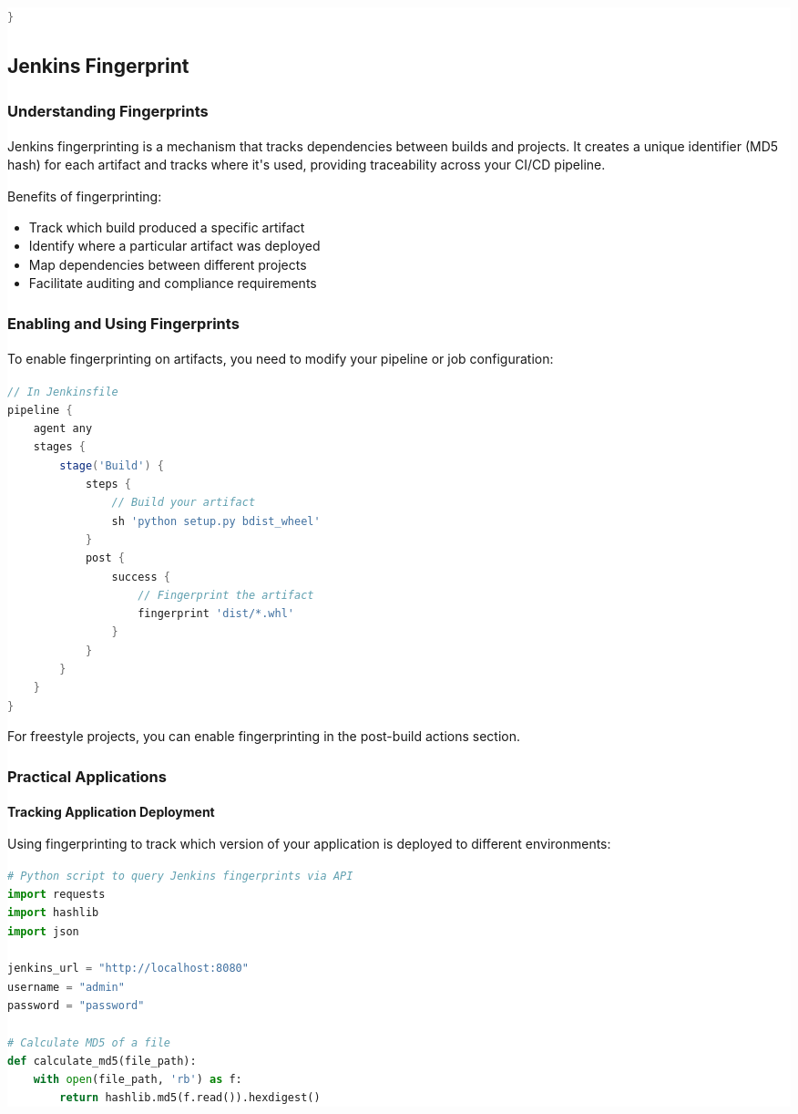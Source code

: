 ```groovy
}
```

## Jenkins Fingerprint

### Understanding Fingerprints

Jenkins fingerprinting is a mechanism that tracks dependencies between builds and projects. It creates a unique identifier (MD5 hash) for each artifact and tracks where it's used, providing traceability across your CI/CD pipeline.

Benefits of fingerprinting:
- Track which build produced a specific artifact
- Identify where a particular artifact was deployed
- Map dependencies between different projects
- Facilitate auditing and compliance requirements

### Enabling and Using Fingerprints

To enable fingerprinting on artifacts, you need to modify your pipeline or job configuration:

```groovy
// In Jenkinsfile
pipeline {
    agent any
    stages {
        stage('Build') {
            steps {
                // Build your artifact
                sh 'python setup.py bdist_wheel'
            }
            post {
                success {
                    // Fingerprint the artifact
                    fingerprint 'dist/*.whl'
                }
            }
        }
    }
}
```

For freestyle projects, you can enable fingerprinting in the post-build actions section.

### Practical Applications

**Tracking Application Deployment**

Using fingerprinting to track which version of your application is deployed to different environments:

```python
# Python script to query Jenkins fingerprints via API
import requests
import hashlib
import json

jenkins_url = "http://localhost:8080"
username = "admin"
password = "password"

# Calculate MD5 of a file
def calculate_md5(file_path):
    with open(file_path, 'rb') as f:
        return hashlib.md5(f.read()).hexdigest()

```